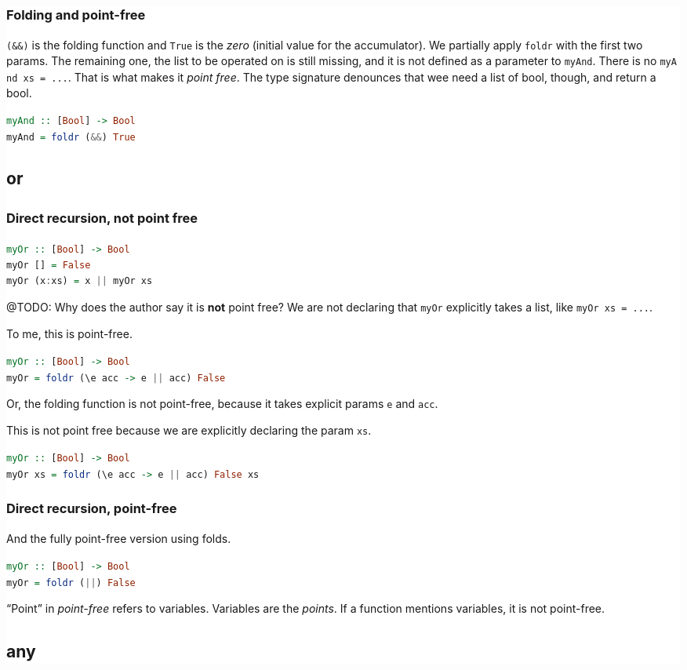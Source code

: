 ### Folding and point-free

`(&&)` is the folding function and `True` is the *zero* (initial value for the accumulator). We partially apply `foldr` with the first two params. The remaining one, the list to be operated on is still missing, and it is not defined as a parameter to `myAnd`. There is no `myAnd xs = ...`. That is what makes it *point free*. The type signature denounces that wee need a list of bool, though, and return a bool.

```hs
myAnd :: [Bool] -> Bool
myAnd = foldr (&&) True
```

## or

### Direct recursion, not point free

```hs
myOr :: [Bool] -> Bool
myOr [] = False
myOr (x:xs) = x || myOr xs
```

@TODO: Why does the author say it is **not** point free? We are not declaring that `myOr` explicitly takes a list, like `myOr xs = ...`.

To me, this is point-free.

```hs
myOr :: [Bool] -> Bool
myOr = foldr (\e acc -> e || acc) False
```

Or, the folding function is not point-free, because it takes explicit params `e` and `acc`.

This is not point free because we are explicitly declaring the param `xs`.

```hs
myOr :: [Bool] -> Bool
myOr xs = foldr (\e acc -> e || acc) False xs
```

### Direct recursion, point-free

And the fully point-free version using folds.

```hs
myOr :: [Bool] -> Bool
myOr = foldr (||) False
```

“Point” in *point-free* refers to variables. Variables are the *points*. If a function mentions variables, it is not point-free.

## any

